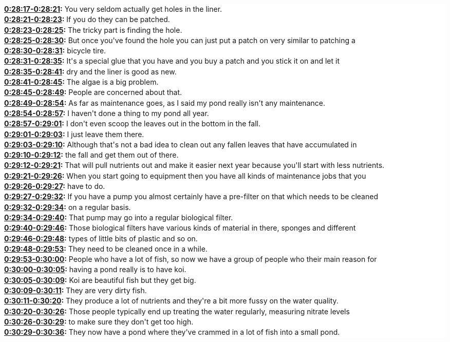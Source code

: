 **[0:28:17-0:28:21](https://regenerativeskills.com/abundantedge-robert-pavlis/#t=0:28:17):**  You very seldom actually get holes in the liner.  
**[0:28:21-0:28:23](https://regenerativeskills.com/abundantedge-robert-pavlis/#t=0:28:21):**  If you do they can be patched.  
**[0:28:23-0:28:25](https://regenerativeskills.com/abundantedge-robert-pavlis/#t=0:28:23):**  The tricky part is finding the hole.  
**[0:28:25-0:28:30](https://regenerativeskills.com/abundantedge-robert-pavlis/#t=0:28:25):**  But once you've found the hole you can just put a patch on very similar to patching a  
**[0:28:30-0:28:31](https://regenerativeskills.com/abundantedge-robert-pavlis/#t=0:28:30):**  bicycle tire.  
**[0:28:31-0:28:35](https://regenerativeskills.com/abundantedge-robert-pavlis/#t=0:28:31):**  It's a special glue that you have and you buy a patch and you stick it on and let it  
**[0:28:35-0:28:41](https://regenerativeskills.com/abundantedge-robert-pavlis/#t=0:28:35):**  dry and the liner is good as new.  
**[0:28:41-0:28:45](https://regenerativeskills.com/abundantedge-robert-pavlis/#t=0:28:41):**  The algae is a big problem.  
**[0:28:45-0:28:49](https://regenerativeskills.com/abundantedge-robert-pavlis/#t=0:28:45):**  People are concerned about that.  
**[0:28:49-0:28:54](https://regenerativeskills.com/abundantedge-robert-pavlis/#t=0:28:49):**  As far as maintenance goes, as I said my pond really isn't any maintenance.  
**[0:28:54-0:28:57](https://regenerativeskills.com/abundantedge-robert-pavlis/#t=0:28:54):**  I haven't done a thing to my pond all year.  
**[0:28:57-0:29:01](https://regenerativeskills.com/abundantedge-robert-pavlis/#t=0:28:57):**  I don't even scoop the leaves out in the bottom in the fall.  
**[0:29:01-0:29:03](https://regenerativeskills.com/abundantedge-robert-pavlis/#t=0:29:01):**  I just leave them there.  
**[0:29:03-0:29:10](https://regenerativeskills.com/abundantedge-robert-pavlis/#t=0:29:03):**  Although that's not a bad idea to clean out any fallen leaves that have accumulated in  
**[0:29:10-0:29:12](https://regenerativeskills.com/abundantedge-robert-pavlis/#t=0:29:10):**  the fall and get them out of there.  
**[0:29:12-0:29:21](https://regenerativeskills.com/abundantedge-robert-pavlis/#t=0:29:12):**  That will pull nutrients out and make it easier next year because you'll start with less nutrients.  
**[0:29:21-0:29:26](https://regenerativeskills.com/abundantedge-robert-pavlis/#t=0:29:21):**  When you start going to equipment then you have all kinds of maintenance jobs that you  
**[0:29:26-0:29:27](https://regenerativeskills.com/abundantedge-robert-pavlis/#t=0:29:26):**  have to do.  
**[0:29:27-0:29:32](https://regenerativeskills.com/abundantedge-robert-pavlis/#t=0:29:27):**  If you have a pump you almost certainly have a pre-filter on that which needs to be cleaned  
**[0:29:32-0:29:34](https://regenerativeskills.com/abundantedge-robert-pavlis/#t=0:29:32):**  on a regular basis.  
**[0:29:34-0:29:40](https://regenerativeskills.com/abundantedge-robert-pavlis/#t=0:29:34):**  That pump may go into a regular biological filter.  
**[0:29:40-0:29:46](https://regenerativeskills.com/abundantedge-robert-pavlis/#t=0:29:40):**  Those biological filters have various kinds of material in there, sponges and different  
**[0:29:46-0:29:48](https://regenerativeskills.com/abundantedge-robert-pavlis/#t=0:29:46):**  types of little bits of plastic and so on.  
**[0:29:48-0:29:53](https://regenerativeskills.com/abundantedge-robert-pavlis/#t=0:29:48):**  They need to be cleaned once in a while.  
**[0:29:53-0:30:00](https://regenerativeskills.com/abundantedge-robert-pavlis/#t=0:29:53):**  People who have a lot of fish, so now we have a group of people who their main reason for  
**[0:30:00-0:30:05](https://regenerativeskills.com/abundantedge-robert-pavlis/#t=0:30:00):**  having a pond really is to have koi.  
**[0:30:05-0:30:09](https://regenerativeskills.com/abundantedge-robert-pavlis/#t=0:30:05):**  Koi are beautiful fish but they get big.  
**[0:30:09-0:30:11](https://regenerativeskills.com/abundantedge-robert-pavlis/#t=0:30:09):**  They are very dirty fish.  
**[0:30:11-0:30:20](https://regenerativeskills.com/abundantedge-robert-pavlis/#t=0:30:11):**  They produce a lot of nutrients and they're a bit more fussy on the water quality.  
**[0:30:20-0:30:26](https://regenerativeskills.com/abundantedge-robert-pavlis/#t=0:30:20):**  Those people typically end up treating the water regularly, measuring nitrate levels  
**[0:30:26-0:30:29](https://regenerativeskills.com/abundantedge-robert-pavlis/#t=0:30:26):**  to make sure they don't get too high.  
**[0:30:29-0:30:36](https://regenerativeskills.com/abundantedge-robert-pavlis/#t=0:30:29):**  They now have a pond where they've crammed in a lot of fish into a small pond.  